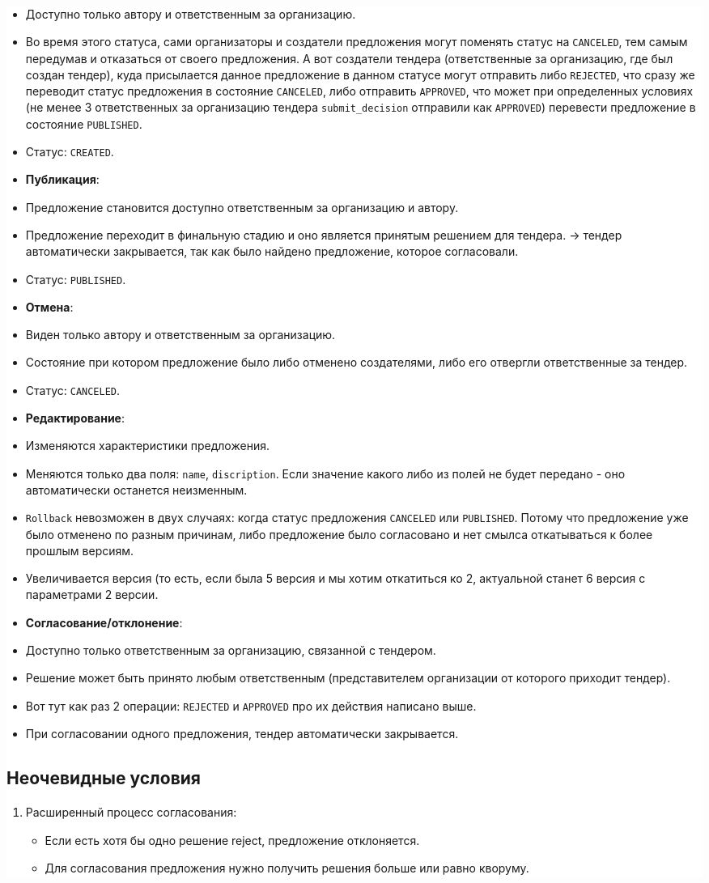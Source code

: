 - Доступно только автору и ответственным за организацию.

- Во время этого статуса, сами организаторы и создатели предложения могут поменять статус на `CANCELED`, тем самым передумав и отказаться от своего предложения. А вот создатели тендера (ответственные за организацию, где был создан тендер), куда присылается данное предложение в данном статусе могут отправить либо `REJECTED`, что сразу же переводит статус предложения в состояние `CANCELED`, либо отправить `APPROVED`, что может при определенных условиях (не менее 3 ответственных за организацию тендера `submit_decision` отправили как `APPROVED`) перевести предложение в состояние `PUBLISHED`.

- Статус: `CREATED`.

- **Публикация**:

- Предложение становится доступно ответственным за организацию и автору.

- Предложение переходит в финальную стадию и оно является принятым решением для тендера. -> тендер автоматически закрывается, так как было найдено предложение, которое согласовали.

- Статус: `PUBLISHED`.

- **Отмена**:

- Виден только автору и ответственным за организацию.

- Состояние при котором предложение было либо отменено создателями, либо его отвергли ответственные за тендер. 

- Статус: `CANCELED`.

- **Редактирование**:

- Изменяются характеристики предложения.

- Меняются только два поля: `name`, `discription`. Если значение какого либо из полей не будет передано - оно автоматически останется неизменным.

- `Rollback` невозможен в двух случаях: когда статус предложения `CANCELED` или `PUBLISHED`. Потому что предложение уже было отменено по разным причинам, либо предложение было согласовано и нет смылса откатываться к более прошлым версиям.
- Увеличивается версия (то есть, если была 5 версия и мы хотим откатиться ко 2, актуальной станет 6 версия с параметрами 2 версии.

- **Согласование/отклонение**:

- Доступно только ответственным за организацию, связанной с тендером.

- Решение может быть принято любым ответственным (представителем организации от которого приходит тендер).

- Вот тут как раз 2 операции: `REJECTED` и `APPROVED` про их действия написано выше.

- При согласовании одного предложения, тендер автоматически закрывается.

## Неочевидные условия

1. Расширенный процесс согласования:

    - Если есть хотя бы одно решение reject, предложение отклоняется.

   - Для согласования предложения нужно получить решения больше или равно кворуму.
   